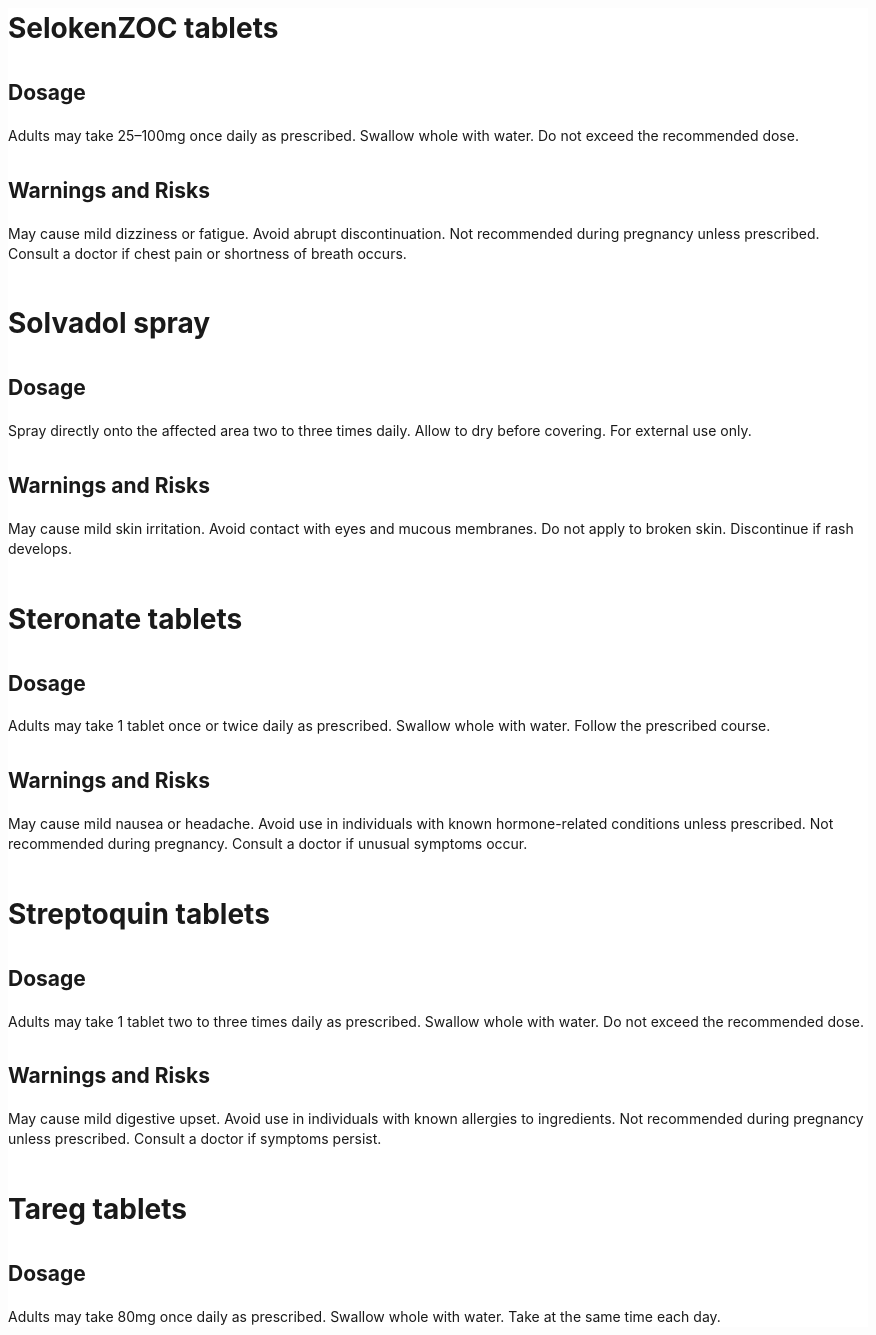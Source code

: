 # SelokenZOC tablets
## Dosage
Adults may take 25–100mg once daily as prescribed. Swallow whole with water. Do not exceed the recommended dose.

## Warnings and Risks
May cause mild dizziness or fatigue. Avoid abrupt discontinuation. Not recommended during pregnancy unless prescribed. Consult a doctor if chest pain or shortness of breath occurs.

# Solvadol spray
## Dosage
Spray directly onto the affected area two to three times daily. Allow to dry before covering. For external use only.

## Warnings and Risks
May cause mild skin irritation. Avoid contact with eyes and mucous membranes. Do not apply to broken skin. Discontinue if rash develops.

# Steronate tablets
## Dosage
Adults may take 1 tablet once or twice daily as prescribed. Swallow whole with water. Follow the prescribed course.

## Warnings and Risks
May cause mild nausea or headache. Avoid use in individuals with known hormone-related conditions unless prescribed. Not recommended during pregnancy. Consult a doctor if unusual symptoms occur.

# Streptoquin tablets
## Dosage
Adults may take 1 tablet two to three times daily as prescribed. Swallow whole with water. Do not exceed the recommended dose.

## Warnings and Risks
May cause mild digestive upset. Avoid use in individuals with known allergies to ingredients. Not recommended during pregnancy unless prescribed. Consult a doctor if symptoms persist.

# Tareg tablets
## Dosage
Adults may take 80mg once daily as prescribed. Swallow whole with water. Take at the same time each day.
